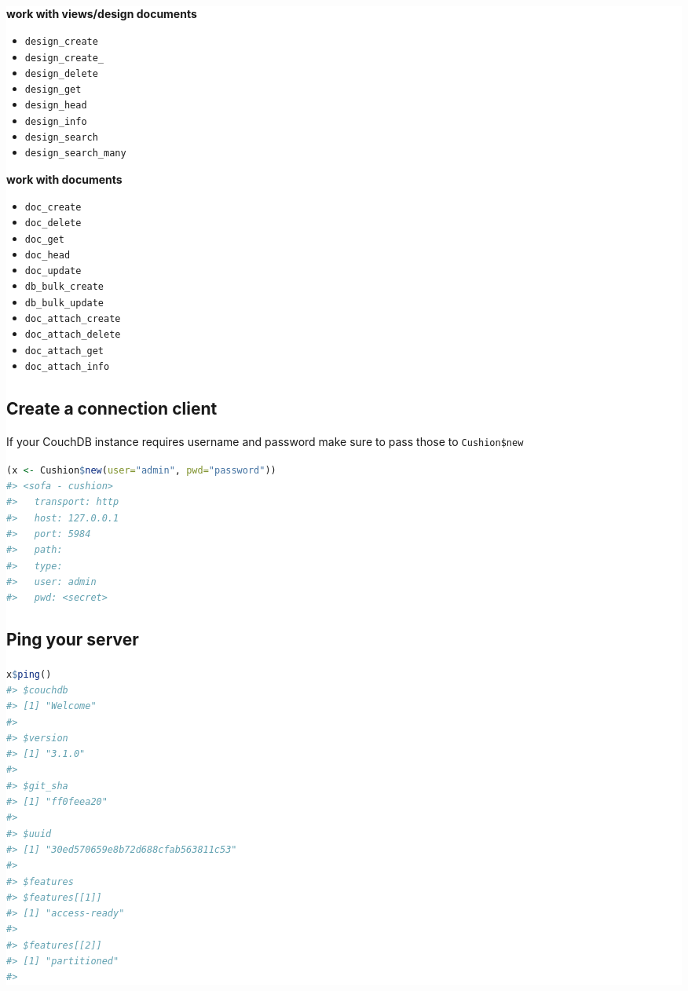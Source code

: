 __work with views/design documents__

* `design_create`
* `design_create_`
* `design_delete`
* `design_get`
* `design_head`
* `design_info`
* `design_search`
* `design_search_many`

__work with documents__

* `doc_create`
* `doc_delete`
* `doc_get`
* `doc_head`
* `doc_update`
* `db_bulk_create`
* `db_bulk_update`
* `doc_attach_create`
* `doc_attach_delete`
* `doc_attach_get`
* `doc_attach_info`

## Create a connection client

If your CouchDB instance requires username and password make sure to pass those to `Cushion$new`


```r
(x <- Cushion$new(user="admin", pwd="password"))
#> <sofa - cushion> 
#>   transport: http
#>   host: 127.0.0.1
#>   port: 5984
#>   path: 
#>   type: 
#>   user: admin
#>   pwd: <secret>
```

## Ping your server


```r
x$ping()
#> $couchdb
#> [1] "Welcome"
#> 
#> $version
#> [1] "3.1.0"
#> 
#> $git_sha
#> [1] "ff0feea20"
#> 
#> $uuid
#> [1] "30ed570659e8b72d688cfab563811c53"
#> 
#> $features
#> $features[[1]]
#> [1] "access-ready"
#> 
#> $features[[2]]
#> [1] "partitioned"
#> 
```

[coc]: https://github.com/ropensci/sofa/blob/master/CODE_OF_CONDUCT.md
[coc]: https://github.com/ropensci/sofa/blob/master/CODE_OF_CONDUCT.md
